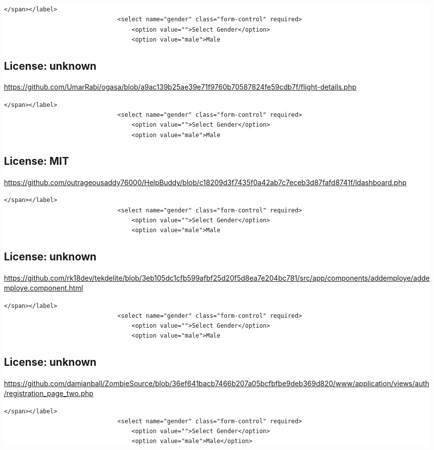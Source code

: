 ```
</span></label>
                                <select name="gender" class="form-control" required>
                                    <option value="">Select Gender</option>
                                    <option value="male">Male
```


## License: unknown
https://github.com/UmarRabi/ogasa/blob/a9ac139b25ae39e71f9760b70587824fe59cdb7f/flight-details.php

```
</span></label>
                                <select name="gender" class="form-control" required>
                                    <option value="">Select Gender</option>
                                    <option value="male">Male
```


## License: MIT
https://github.com/outrageousaddy76000/HelpBuddy/blob/c18209d3f7435f0a42ab7c7eceb3d87fafd8741f/ldashboard.php

```
</span></label>
                                <select name="gender" class="form-control" required>
                                    <option value="">Select Gender</option>
                                    <option value="male">Male
```


## License: unknown
https://github.com/rk18dev/tekdelite/blob/3eb105dc1cfb599afbf25d20f5d8ea7e204bc781/src/app/components/addemploye/addemploye.component.html

```
</span></label>
                                <select name="gender" class="form-control" required>
                                    <option value="">Select Gender</option>
                                    <option value="male">Male
```


## License: unknown
https://github.com/damianball/ZombieSource/blob/36ef641bacb7466b207a05bcfbfbe9deb369d820/www/application/views/auth/registration_page_two.php

```
</span></label>
                                <select name="gender" class="form-control" required>
                                    <option value="">Select Gender</option>
                                    <option value="male">Male</option>
```

